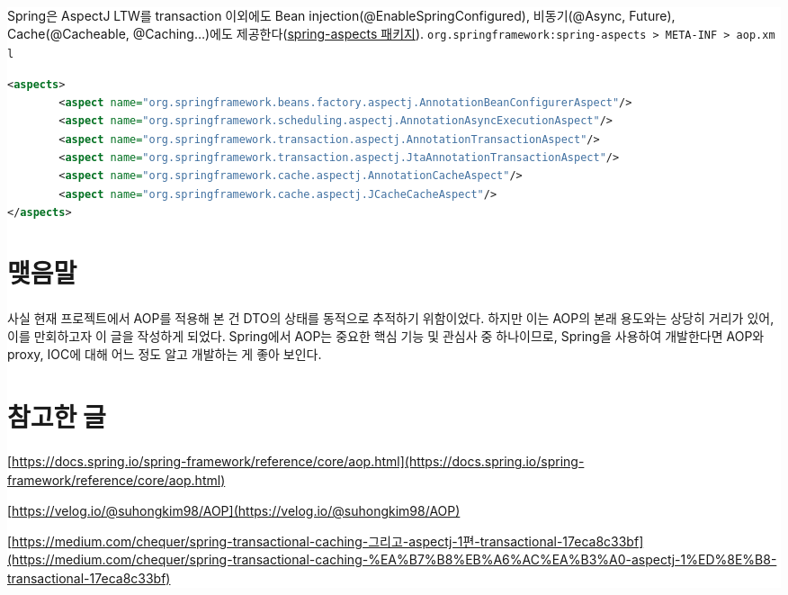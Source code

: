Spring은 AspectJ LTW를 transaction 이외에도 Bean injection(@EnableSpringConfigured), 비동기(@Async, Future), Cache(@Cacheable, @Caching…)에도 제공한다([spring-aspects 패키지](https://mvnrepository.com/artifact/org.springframework/spring-aspects)).
`org.springframework:spring-aspects > META-INF > aop.xml`

```xml
<aspects>
		<aspect name="org.springframework.beans.factory.aspectj.AnnotationBeanConfigurerAspect"/>
		<aspect name="org.springframework.scheduling.aspectj.AnnotationAsyncExecutionAspect"/>
		<aspect name="org.springframework.transaction.aspectj.AnnotationTransactionAspect"/>
		<aspect name="org.springframework.transaction.aspectj.JtaAnnotationTransactionAspect"/>
		<aspect name="org.springframework.cache.aspectj.AnnotationCacheAspect"/>
		<aspect name="org.springframework.cache.aspectj.JCacheCacheAspect"/>
</aspects>
```

# 맺음말

사실 현재 프로젝트에서 AOP를 적용해 본 건 DTO의 상태를 동적으로 추적하기 위함이었다. 하지만 이는 AOP의 본래 용도와는 상당히 거리가 있어, 이를 만회하고자 이 글을 작성하게 되었다. Spring에서 AOP는 중요한 핵심 기능 및 관심사 중 하나이므로, Spring을 사용하여 개발한다면 AOP와 proxy, IOC에 대해 어느 정도 알고 개발하는 게 좋아 보인다.

# 참고한 글

[https://docs.spring.io/spring-framework/reference/core/aop.html](https://docs.spring.io/spring-framework/reference/core/aop.html)

[https://velog.io/@suhongkim98/AOP](https://velog.io/@suhongkim98/AOP)

[https://medium.com/chequer/spring-transactional-caching-그리고-aspectj-1편-transactional-17eca8c33bf](https://medium.com/chequer/spring-transactional-caching-%EA%B7%B8%EB%A6%AC%EA%B3%A0-aspectj-1%ED%8E%B8-transactional-17eca8c33bf)